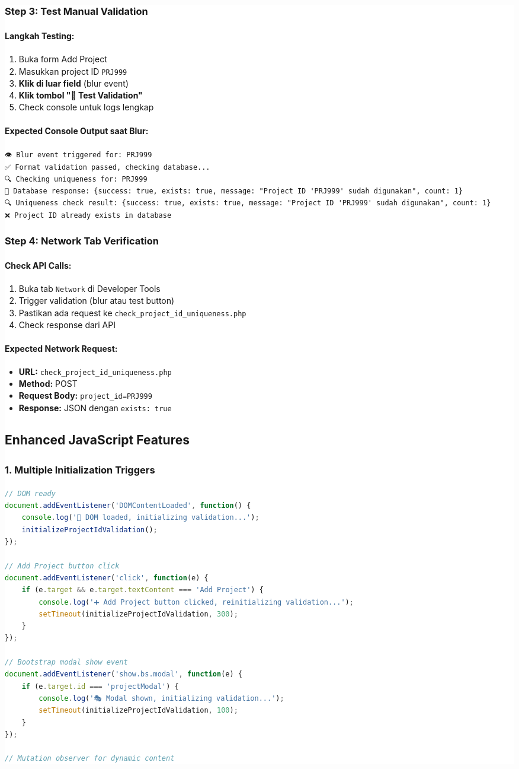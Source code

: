 ### **Step 3: Test Manual Validation**

#### **Langkah Testing:**
1. Buka form Add Project
2. Masukkan project ID `PRJ999`
3. **Klik di luar field** (blur event)
4. **Klik tombol "🧪 Test Validation"**
5. Check console untuk logs lengkap

#### **Expected Console Output saat Blur:**
```
👁️ Blur event triggered for: PRJ999
✅ Format validation passed, checking database...
🔍 Checking uniqueness for: PRJ999
📡 Database response: {success: true, exists: true, message: "Project ID 'PRJ999' sudah digunakan", count: 1}
🔍 Uniqueness check result: {success: true, exists: true, message: "Project ID 'PRJ999' sudah digunakan", count: 1}
❌ Project ID already exists in database
```

### **Step 4: Network Tab Verification**

#### **Check API Calls:**
1. Buka tab `Network` di Developer Tools
2. Trigger validation (blur atau test button)
3. Pastikan ada request ke `check_project_id_uniqueness.php`
4. Check response dari API

#### **Expected Network Request:**
- **URL:** `check_project_id_uniqueness.php`
- **Method:** POST
- **Request Body:** `project_id=PRJ999`
- **Response:** JSON dengan `exists: true`

## Enhanced JavaScript Features

### **1. Multiple Initialization Triggers**

```javascript
// DOM ready
document.addEventListener('DOMContentLoaded', function() {
    console.log('📄 DOM loaded, initializing validation...');
    initializeProjectIdValidation();
});

// Add Project button click
document.addEventListener('click', function(e) {
    if (e.target && e.target.textContent === 'Add Project') {
        console.log('➕ Add Project button clicked, reinitializing validation...');
        setTimeout(initializeProjectIdValidation, 300);
    }
});

// Bootstrap modal show event
document.addEventListener('show.bs.modal', function(e) {
    if (e.target.id === 'projectModal') {
        console.log('🎭 Modal shown, initializing validation...');
        setTimeout(initializeProjectIdValidation, 100);
    }
});

// Mutation observer for dynamic content
```